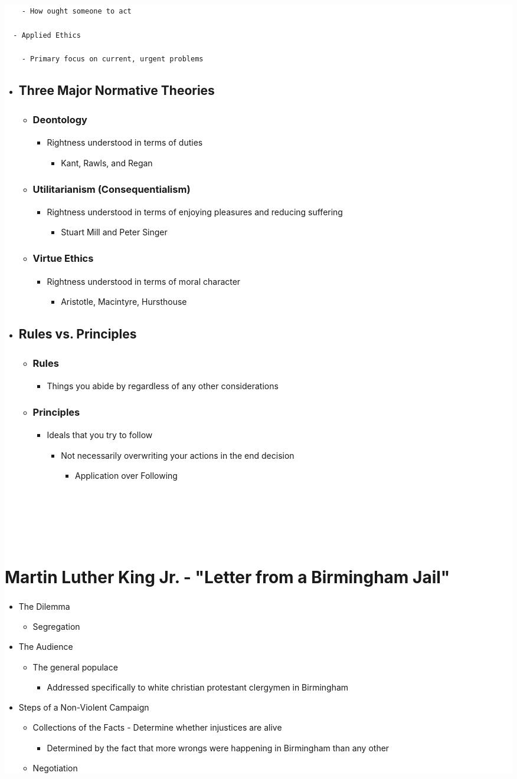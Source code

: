         - How ought someone to act

      - Applied Ethics

        - Primary focus on current, urgent problems

- ## Three Major Normative Theories

  - ### Deontology

    - Rightness understood in terms of duties

      - Kant, Rawls, and Regan

  - ### Utilitarianism (Consequentialism)

    - Rightness understood in terms of enjoying pleasures and reducing suffering

      - Stuart Mill and Peter Singer

  - ### Virtue Ethics

    - Rightness understood in terms of moral character

      - Aristotle, Macintyre, Hursthouse

- ## Rules vs. Principles

  - ### Rules

    - Things you abide by regardless of any other considerations

  - ### Principles

    - Ideals that you try to follow

      - Not necessarily overwriting your actions in the end decision

        - Application over Following

 

 

 

# Martin Luther King Jr. - "Letter from a Birmingham Jail"

- The Dilemma

  - Segregation

- The Audience

  - The general populace

    - Addressed specifically to white christian protestant clergymen in Birmingham

- Steps of a Non-Violent Campaign

  - Collections of the Facts - Determine whether injustices are alive

    - Determined by the fact that more wrongs were happening in Birmingham than any other

  - Negotiation
